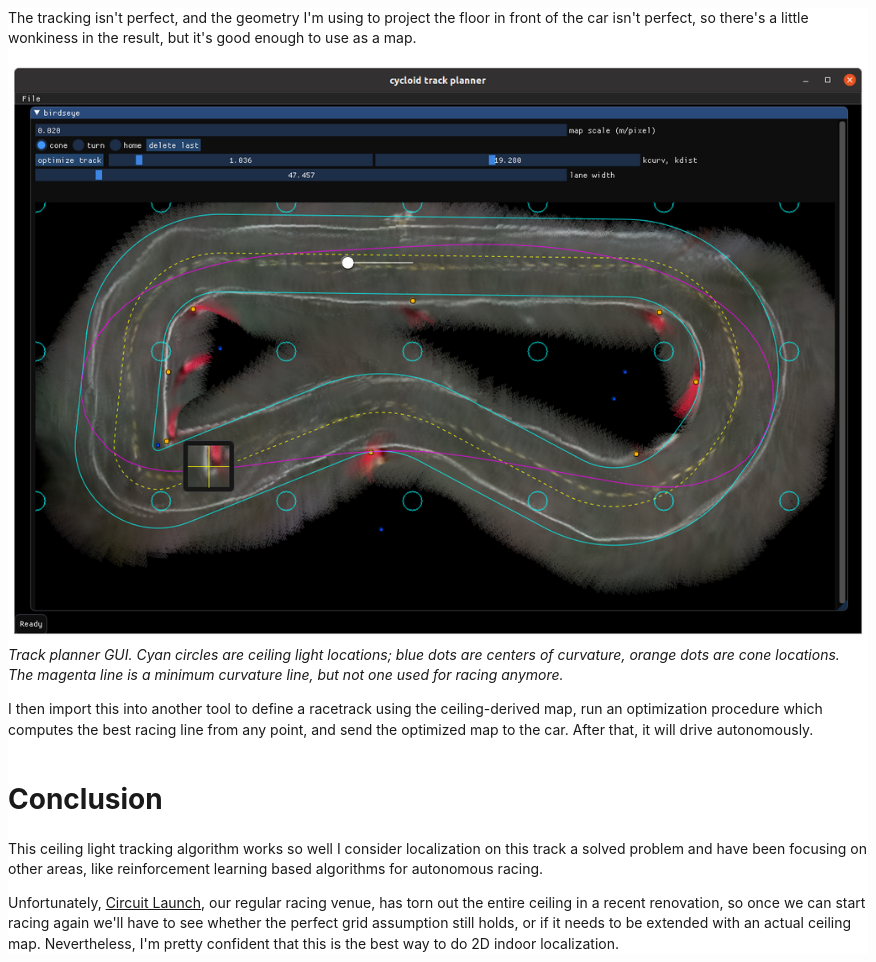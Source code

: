 The tracking isn't perfect, and the geometry I'm using to project the floor in
front of the car isn't perfect, so there's a little wonkiness in the result,
but it's good enough to use as a map.

![track planner GUI](/img/trackplan.png)<br>
*Track planner GUI. Cyan circles are ceiling light locations; blue dots are
centers of curvature, orange dots are cone locations. The magenta line is a
minimum curvature line, but not one used for racing anymore.*

I then import this into another tool to define a racetrack using the
ceiling-derived map, run an optimization procedure which computes the best
racing line from any point, and send the optimized map to the car. After that,
it will drive autonomously.

# Conclusion

This ceiling light tracking algorithm works so well I consider localization on
this track a solved problem and have been focusing on other areas, like
reinforcement learning based algorithms for autonomous racing.

Unfortunately, [Circuit Launch](https://circuitlaunch.com/), our regular racing
venue, has torn out the entire ceiling in a recent renovation, so once we can
start racing again we'll have to see whether the perfect grid assumption still
holds, or if it needs to be extended with an actual ceiling map. Nevertheless,
I'm pretty confident that this is the best way to do 2D indoor localization.
